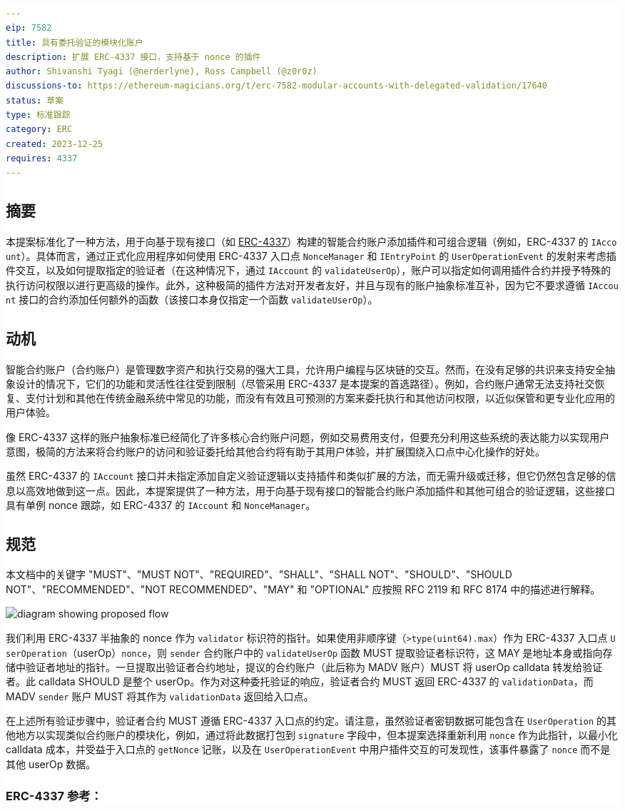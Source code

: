 ```yaml
---
eip: 7582
title: 具有委托验证的模块化账户
description: 扩展 ERC-4337 接口，支持基于 nonce 的插件
author: Shivanshi Tyagi (@nerderlyne), Ross Campbell (@z0r0z)
discussions-to: https://ethereum-magicians.org/t/erc-7582-modular-accounts-with-delegated-validation/17640
status: 草案
type: 标准跟踪
category: ERC
created: 2023-12-25
requires: 4337
---
```


## 摘要

本提案标准化了一种方法，用于向基于现有接口（如 [ERC-4337](eip-4337.md)）构建的智能合约账户添加插件和可组合逻辑（例如，ERC-4337 的 `IAccount`）。具体而言，通过正式化应用程序如何使用 ERC-4337 入口点 `NonceManager` 和 `IEntryPoint` 的 `UserOperationEvent` 的发射来考虑插件交互，以及如何提取指定的验证者（在这种情况下，通过 `IAccount` 的 `validateUserOp`），账户可以指定如何调用插件合约并授予特殊的执行访问权限以进行更高级的操作。此外，这种极简的插件方法对开发者友好，并且与现有的账户抽象标准互补，因为它不要求遵循 `IAccount` 接口的合约添加任何额外的函数（该接口本身仅指定一个函数 `validateUserOp`）。

## 动机

智能合约账户（合约账户）是管理数字资产和执行交易的强大工具，允许用户编程与区块链的交互。然而，在没有足够的共识来支持安全抽象设计的情况下，它们的功能和灵活性往往受到限制（尽管采用 ERC-4337 是本提案的首选路径）。例如，合约账户通常无法支持社交恢复、支付计划和其他在传统金融系统中常见的功能，而没有有效且可预测的方案来委托执行和其他访问权限，以近似保管和更专业化应用的用户体验。

像 ERC-4337 这样的账户抽象标准已经简化了许多核心合约账户问题，例如交易费用支付，但要充分利用这些系统的表达能力以实现用户意图，极简的方法来将合约账户的访问和验证委托给其他合约将有助于其用户体验，并扩展围绕入口点中心化操作的好处。

虽然 ERC-4337 的 `IAccount` 接口并未指定添加自定义验证逻辑以支持插件和类似扩展的方法，而无需升级或迁移，但它仍然包含足够的信息以高效地做到这一点。因此，本提案提供了一种方法，用于向基于现有接口的智能合约账户添加插件和其他可组合的验证逻辑，这些接口具有单例 nonce 跟踪，如 ERC-4337 的 `IAccount` 和 `NonceManager`。

## 规范

本文档中的关键字 "MUST"、"MUST NOT"、"REQUIRED"、"SHALL"、"SHALL NOT"、"SHOULD"、"SHOULD NOT"、"RECOMMENDED"、"NOT RECOMMENDED"、"MAY" 和 "OPTIONAL" 应按照 RFC 2119 和 RFC 8174 中的描述进行解释。

![diagram showing proposed flow](../assets/eip-7582/base-flow.svg)

我们利用 ERC-4337 半抽象的 nonce 作为 `validator` 标识符的指针。如果使用非顺序键（`>type(uint64).max`）作为 ERC-4337 入口点 `UserOperation`（userOp）`nonce`，则 `sender` 合约账户中的 `validateUserOp` 函数 MUST 提取验证者标识符，这 MAY 是地址本身或指向存储中验证者地址的指针。一旦提取出验证者合约地址，提议的合约账户（此后称为 MADV 账户）MUST 将 userOp calldata 转发给验证者。此 calldata SHOULD 是整个 userOp。作为对这种委托验证的响应，验证者合约 MUST 返回 ERC-4337 的 `validationData`，而 MADV `sender` 账户 MUST 将其作为 `validationData` 返回给入口点。

在上述所有验证步骤中，验证者合约 MUST 遵循 ERC-4337 入口点的约定。请注意，虽然验证者密钥数据可能包含在 `UserOperation` 的其他地方以实现类似合约账户的模块化，例如，通过将此数据打包到 `signature` 字段中，但本提案选择重新利用 `nonce` 作为此指针，以最小化 calldata 成本，并受益于入口点的 `getNonce` 记账，以及在 `UserOperationEvent` 中用户插件交互的可发现性，该事件暴露了 `nonce` 而不是其他 userOp 数据。

### ERC-4337 参考：
